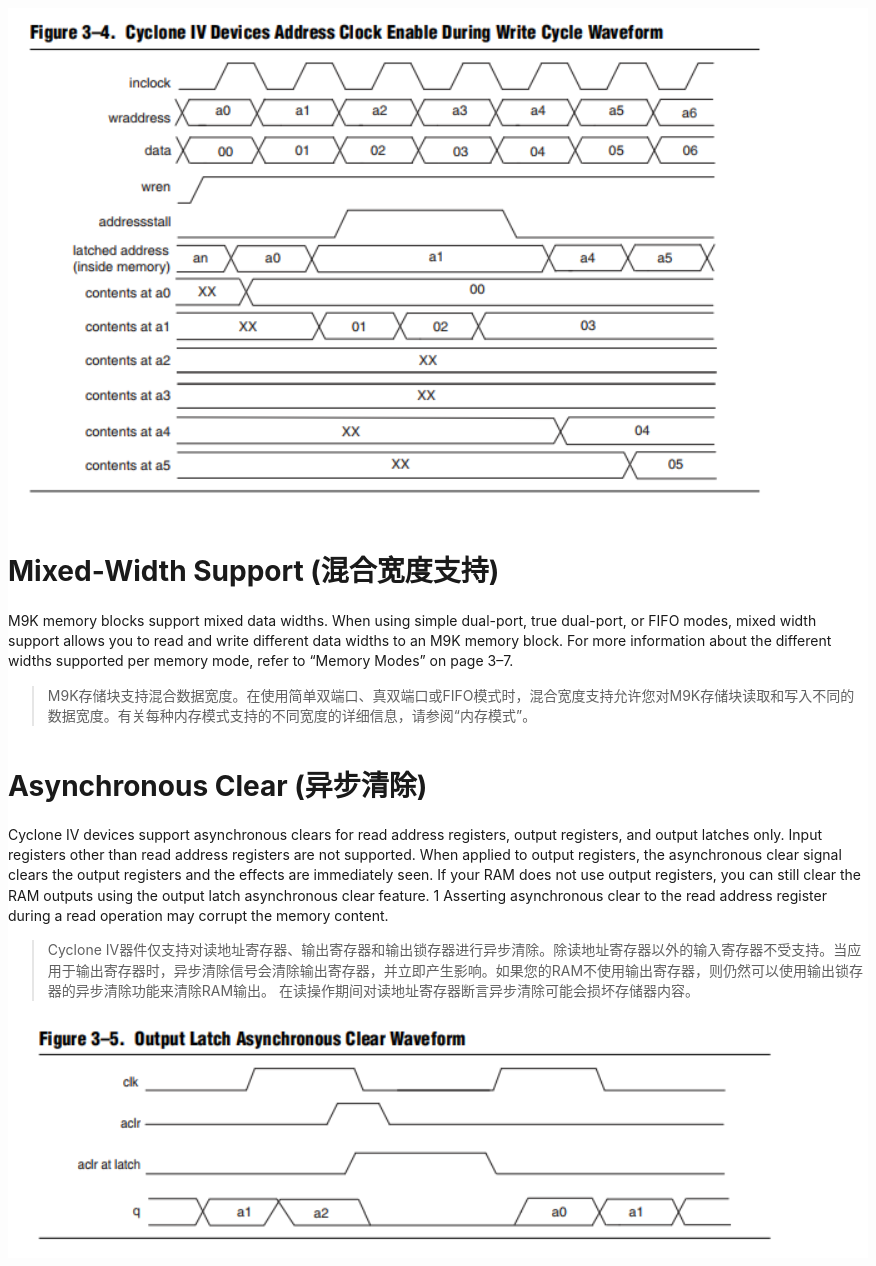 ![](Memory-Blocks-in-Cyclone-IV-Devices/Cyclone%20IV%20Devices%20Address%20Clock%20Enable%20During%20Write%20Cycle%20Waveform.png)

# Mixed-Width Support (混合宽度支持)
M9K memory blocks support mixed data widths. When using simple dual-port, true
dual-port, or FIFO modes, mixed width support allows you to read and write
different data widths to an M9K memory block. For more information about the
different widths supported per memory mode, refer to “Memory Modes” on
page 3–7.
>M9K存储块支持混合数据宽度。在使用简单双端口、真双端口或FIFO模式时，混合宽度支持允许您对M9K存储块读取和写入不同的数据宽度。有关每种内存模式支持的不同宽度的详细信息，请参阅“内存模式”。

# Asynchronous Clear (异步清除)
Cyclone IV devices support asynchronous clears for read address registers, output
registers, and output latches only. Input registers other than read address registers are
not supported. When applied to output registers, the asynchronous clear signal clears
the output registers and the effects are immediately seen. If your RAM does not use
output registers, you can still clear the RAM outputs using the output latch
asynchronous clear feature.
1 Asserting asynchronous clear to the read address register during a read operation
may corrupt the memory content.
>Cyclone IV器件仅支持对读地址寄存器、输出寄存器和输出锁存器进行异步清除。除读地址寄存器以外的输入寄存器不受支持。当应用于输出寄存器时，异步清除信号会清除输出寄存器，并立即产生影响。如果您的RAM不使用输出寄存器，则仍然可以使用输出锁存器的异步清除功能来清除RAM输出。
在读操作期间对读地址寄存器断言异步清除可能会损坏存储器内容。

![](Memory-Blocks-in-Cyclone-IV-Devices/Output%20Latch%20Asynchronous%20Clear%20Waveform.png)